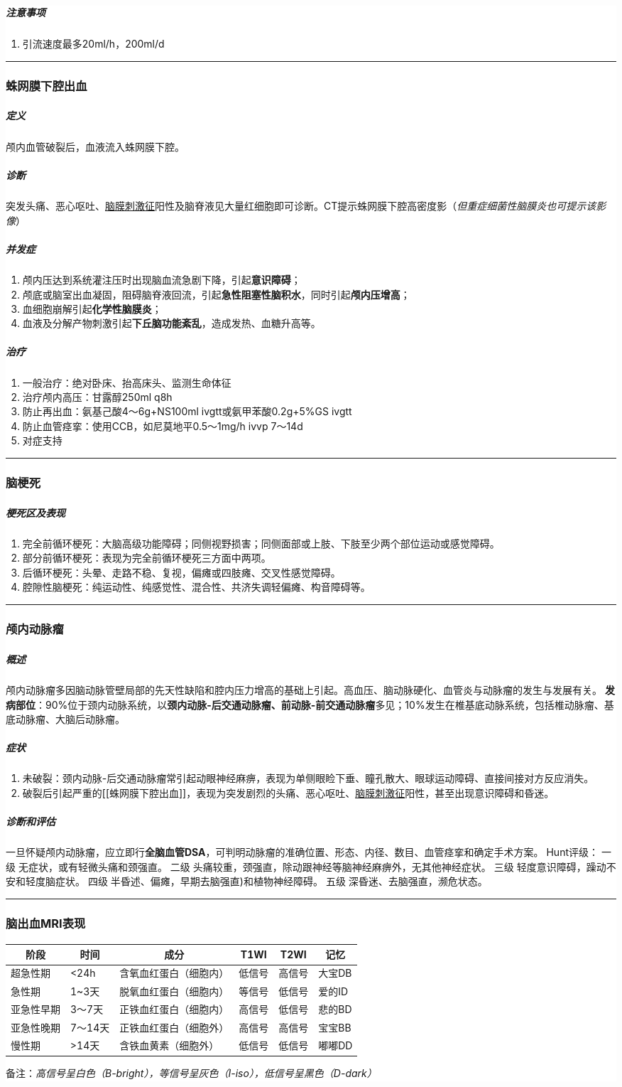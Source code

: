 ##### 注意事项
1. 引流速度最多20ml/h，200ml/d
----
### 蛛网膜下腔出血
##### 定义
颅内血管破裂后，血液流入蛛网膜下腔。
##### 诊断
突发头痛、恶心呕吐、[脑膜刺激征](attachment/floder/脑膜刺激征.md)阳性及脑脊液见大量红细胞即可诊断。CT提示蛛网膜下腔高密度影（*但重症细菌性脑膜炎也可提示该影像*）
##### 并发症
1. 颅内压达到系统灌注压时出现脑血流急剧下降，引起**意识障碍**；
2. 颅底或脑室出血凝固，阻碍脑脊液回流，引起**急性阻塞性脑积水**，同时引起**颅内压增高**；
3. 血细胞崩解引起**化学性脑膜炎**；
4. 血液及分解产物刺激引起**下丘脑功能紊乱**，造成发热、血糖升高等。

##### 治疗
1.  一般治疗：绝对卧床、抬高床头、监测生命体征
2. 治疗颅内高压：甘露醇250ml q8h
3. 防止再出血：氨基己酸4～6g+NS100ml ivgtt或氨甲苯酸0.2g+5%GS ivgtt
4. 防止血管痉挛：使用CCB，如尼莫地平0.5～1mg/h ivvp 7～14d
5. 对症支持
----
### 脑梗死
##### 梗死区及表现
1. 完全前循环梗死：大脑高级功能障碍；同侧视野损害；同侧面部或上肢、下肢至少两个部位运动或感觉障碍。
2. 部分前循环梗死：表现为完全前循环梗死三方面中两项。
3. 后循环梗死：头晕、走路不稳、复视，偏瘫或四肢瘫、交叉性感觉障碍。
4. 腔隙性脑梗死：纯运动性、纯感觉性、混合性、共济失调轻偏瘫、构音障碍等。
----
### 颅内动脉瘤
##### 概述
颅内动脉瘤多因脑动脉管壁局部的先天性缺陷和腔内压力增高的基础上引起。高血压、脑动脉硬化、血管炎与动脉瘤的发生与发展有关。
**发病部位**：90%位于颈内动脉系统，以**颈内动脉-后交通动脉瘤、前动脉-前交通动脉瘤**多见；10%发生在椎基底动脉系统，包括椎动脉瘤、基底动脉瘤、大脑后动脉瘤。
##### 症状
1. 未破裂：颈内动脉-后交通动脉瘤常引起动眼神经麻痹，表现为单侧眼睑下垂、瞳孔散大、眼球运动障碍、直接间接对方反应消失。
2. 破裂后引起严重的[[蛛网膜下腔出血]]，表现为突发剧烈的头痛、恶心呕吐、[脑膜刺激征](attachment/floder/脑膜刺激征.md)阳性，甚至出现意识障碍和昏迷。

##### 诊断和评估
一旦怀疑颅内动脉瘤，应立即行**全脑血管DSA**，可判明动脉瘤的准确位置、形态、内径、数目、血管痉挛和确定手术方案。
Hunt评级：
	一级 无症状，或有轻微头痛和颈强直。
	二级 头痛较重，颈强直，除动跟神经等脑神经麻痹外，无其他神经症状。
	三级 轻度意识障碍，躁动不安和轻度脑症状。
	四级 半昏述、偏瘫，早期去脑强直)和植物神经障碍。
	五级 深昏迷、去脑强直，濒危状态。

----
### 脑出血MRI表现
| 阶段       | 时间    | 成分                   | T1WI   | T2WI   | 记忆   |
| ---------- | ------- | ---------------------- | ------ | ------ | ------ |
| 超急性期   | <24h    | 含氧血红蛋白（细胞内） | 低信号 | 高信号 |  大宝DB      |
| 急性期     | 1~3天   | 脱氧血红蛋白（细胞内） | 等信号 | 低信号 | 爱的ID |
| 亚急性早期 | 3～7天  | 正铁血红蛋白（细胞内） | 高信号 | 低信号 | 悲的BD |
| 亚急性晚期 | 7～14天 | 正铁血红蛋白（细胞外） | 高信号 | 高信号 | 宝宝BB |
| 慢性期     | >14天   | 含铁血黄素（细胞外）   | 低信号 | 低信号 | 嘟嘟DD       |

备注：*高信号呈白色（B-bright），等信号呈灰色（I-iso），低信号呈黑色（D-dark）*
